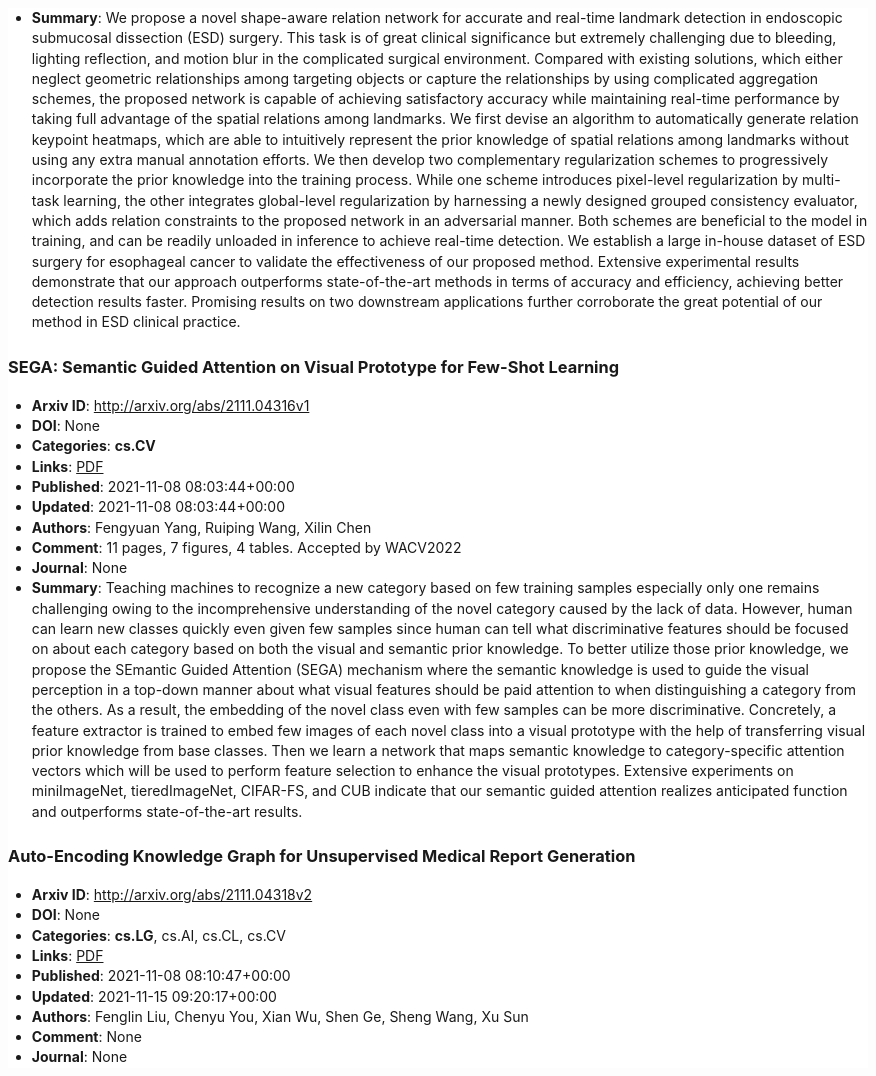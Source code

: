 - **Summary**: We propose a novel shape-aware relation network for accurate and real-time landmark detection in endoscopic submucosal dissection (ESD) surgery. This task is of great clinical significance but extremely challenging due to bleeding, lighting reflection, and motion blur in the complicated surgical environment. Compared with existing solutions, which either neglect geometric relationships among targeting objects or capture the relationships by using complicated aggregation schemes, the proposed network is capable of achieving satisfactory accuracy while maintaining real-time performance by taking full advantage of the spatial relations among landmarks. We first devise an algorithm to automatically generate relation keypoint heatmaps, which are able to intuitively represent the prior knowledge of spatial relations among landmarks without using any extra manual annotation efforts. We then develop two complementary regularization schemes to progressively incorporate the prior knowledge into the training process. While one scheme introduces pixel-level regularization by multi-task learning, the other integrates global-level regularization by harnessing a newly designed grouped consistency evaluator, which adds relation constraints to the proposed network in an adversarial manner. Both schemes are beneficial to the model in training, and can be readily unloaded in inference to achieve real-time detection. We establish a large in-house dataset of ESD surgery for esophageal cancer to validate the effectiveness of our proposed method. Extensive experimental results demonstrate that our approach outperforms state-of-the-art methods in terms of accuracy and efficiency, achieving better detection results faster. Promising results on two downstream applications further corroborate the great potential of our method in ESD clinical practice.



### SEGA: Semantic Guided Attention on Visual Prototype for Few-Shot Learning
- **Arxiv ID**: http://arxiv.org/abs/2111.04316v1
- **DOI**: None
- **Categories**: **cs.CV**
- **Links**: [PDF](http://arxiv.org/pdf/2111.04316v1)
- **Published**: 2021-11-08 08:03:44+00:00
- **Updated**: 2021-11-08 08:03:44+00:00
- **Authors**: Fengyuan Yang, Ruiping Wang, Xilin Chen
- **Comment**: 11 pages, 7 figures, 4 tables. Accepted by WACV2022
- **Journal**: None
- **Summary**: Teaching machines to recognize a new category based on few training samples especially only one remains challenging owing to the incomprehensive understanding of the novel category caused by the lack of data. However, human can learn new classes quickly even given few samples since human can tell what discriminative features should be focused on about each category based on both the visual and semantic prior knowledge. To better utilize those prior knowledge, we propose the SEmantic Guided Attention (SEGA) mechanism where the semantic knowledge is used to guide the visual perception in a top-down manner about what visual features should be paid attention to when distinguishing a category from the others. As a result, the embedding of the novel class even with few samples can be more discriminative. Concretely, a feature extractor is trained to embed few images of each novel class into a visual prototype with the help of transferring visual prior knowledge from base classes. Then we learn a network that maps semantic knowledge to category-specific attention vectors which will be used to perform feature selection to enhance the visual prototypes. Extensive experiments on miniImageNet, tieredImageNet, CIFAR-FS, and CUB indicate that our semantic guided attention realizes anticipated function and outperforms state-of-the-art results.



### Auto-Encoding Knowledge Graph for Unsupervised Medical Report Generation
- **Arxiv ID**: http://arxiv.org/abs/2111.04318v2
- **DOI**: None
- **Categories**: **cs.LG**, cs.AI, cs.CL, cs.CV
- **Links**: [PDF](http://arxiv.org/pdf/2111.04318v2)
- **Published**: 2021-11-08 08:10:47+00:00
- **Updated**: 2021-11-15 09:20:17+00:00
- **Authors**: Fenglin Liu, Chenyu You, Xian Wu, Shen Ge, Sheng Wang, Xu Sun
- **Comment**: None
- **Journal**: None